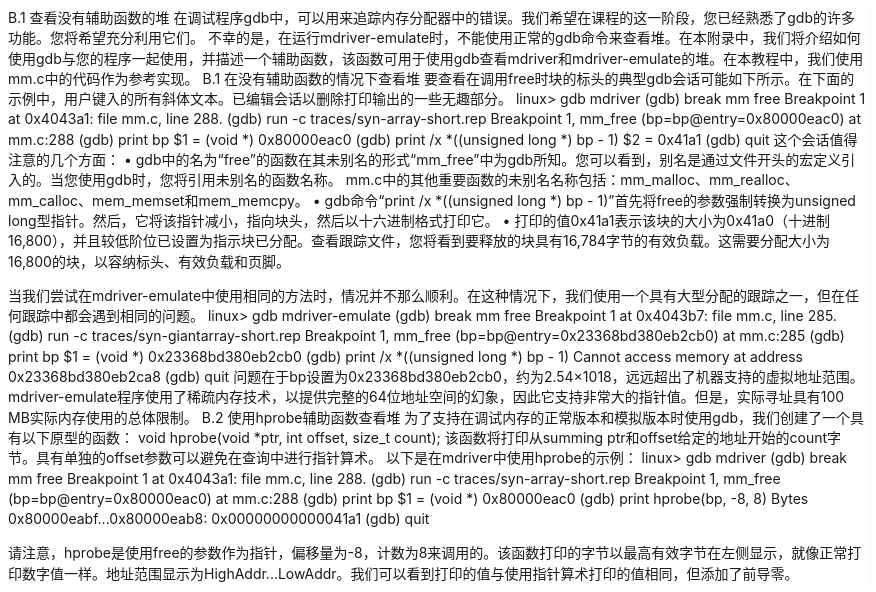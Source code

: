 B.1 查看没有辅助函数的堆
在调试程序gdb中，可以用来追踪内存分配器中的错误。我们希望在课程的这一阶段，您已经熟悉了gdb的许多功能。您将希望充分利用它们。
不幸的是，在运行mdriver-emulate时，不能使用正常的gdb命令来查看堆。在本附录中，我们将介绍如何使用gdb与您的程序一起使用，并描述一个辅助函数，该函数可用于使用gdb查看mdriver和mdriver-emulate的堆。在本教程中，我们使用mm.c中的代码作为参考实现。
B.1 在没有辅助函数的情况下查看堆
要查看在调用free时块的标头的典型gdb会话可能如下所示。在下面的示例中，用户键入的所有斜体文本。已编辑会话以删除打印输出的一些无趣部分。
linux> gdb mdriver
(gdb) break mm ̇free
Breakpoint 1 at 0x4043a1: file mm.c, line 288.
(gdb) run -c traces/syn-array-short.rep
Breakpoint 1, mm_free (bp=bp@entry=0x80000eac0) at mm.c:288 (gdb) print bp
$1 = (void *) 0x80000eac0
(gdb) print /x *((unsigned long *) bp - 1)
$2 = 0x41a1
(gdb) quit
这个会话值得注意的几个方面：
• gdb中的名为“free”的函数在其未别名的形式“mm_free”中为gdb所知。您可以看到，别名是通过文件开头的宏定义引入的。当您使用gdb时，您将引用未别名的函数名称。 mm.c中的其他重要函数的未别名名称包括：mm_malloc、mm_realloc、mm_calloc、mem_memset和mem_memcpy。
• gdb命令“print /x *((unsigned long *) bp - 1)”首先将free的参数强制转换为unsigned long型指针。然后，它将该指针减小，指向块头，然后以十六进制格式打印它。
• 打印的值0x41a1表示该块的大小为0x41a0（十进制16,800），并且较低阶位已设置为指示块已分配。查看跟踪文件，您将看到要释放的块具有16,784字节的有效负载。这需要分配大小为16,800的块，以容纳标头、有效负载和页脚。

当我们尝试在mdriver-emulate中使用相同的方法时，情况并不那么顺利。在这种情况下，我们使用一个具有大型分配的跟踪之一，但在任何跟踪中都会遇到相同的问题。
linux> gdb mdriver-emulate
(gdb) break mm ̇free
Breakpoint 1 at 0x4043b7: file mm.c, line 285.
(gdb) run -c traces/syn-giantarray-short.rep
Breakpoint 1, mm_free (bp=bp@entry=0x23368bd380eb2cb0) at mm.c:285 (gdb) print bp
$1 = (void *) 0x23368bd380eb2cb0
(gdb) print /x *((unsigned long *) bp - 1)
Cannot access memory at address 0x23368bd380eb2ca8
(gdb) quit
问题在于bp设置为0x23368bd380eb2cb0，约为2.54×1018，远远超出了机器支持的虚拟地址范围。mdriver-emulate程序使用了稀疏内存技术，以提供完整的64位地址空间的幻象，因此它支持非常大的指针值。但是，实际寻址具有100 MB实际内存使用的总体限制。
B.2 使用hprobe辅助函数查看堆
为了支持在调试内存的正常版本和模拟版本时使用gdb，我们创建了一个具有以下原型的函数：
void hprobe(void *ptr, int offset, size_t count);
该函数将打印从summing ptr和offset给定的地址开始的count字节。具有单独的offset参数可以避免在查询中进行指针算术。
以下是在mdriver中使用hprobe的示例：
linux> gdb mdriver
(gdb) break mm ̇free
Breakpoint 1 at 0x4043a1: file mm.c, line 288.
(gdb) run -c traces/syn-array-short.rep
Breakpoint 1, mm_free (bp=bp@entry=0x80000eac0) at mm.c:288 (gdb) print bp
$1 = (void *) 0x80000eac0
(gdb) print hprobe(bp, -8, 8)
Bytes 0x80000eabf...0x80000eab8: 0x00000000000041a1
(gdb) quit


请注意，hprobe是使用free的参数作为指针，偏移量为-8，计数为8来调用的。该函数打印的字节以最高有效字节在左侧显示，就像正常打印数字值一样。地址范围显示为HighAddr...LowAddr。我们可以看到打印的值与使用指针算术打印的值相同，但添加了前导零。
